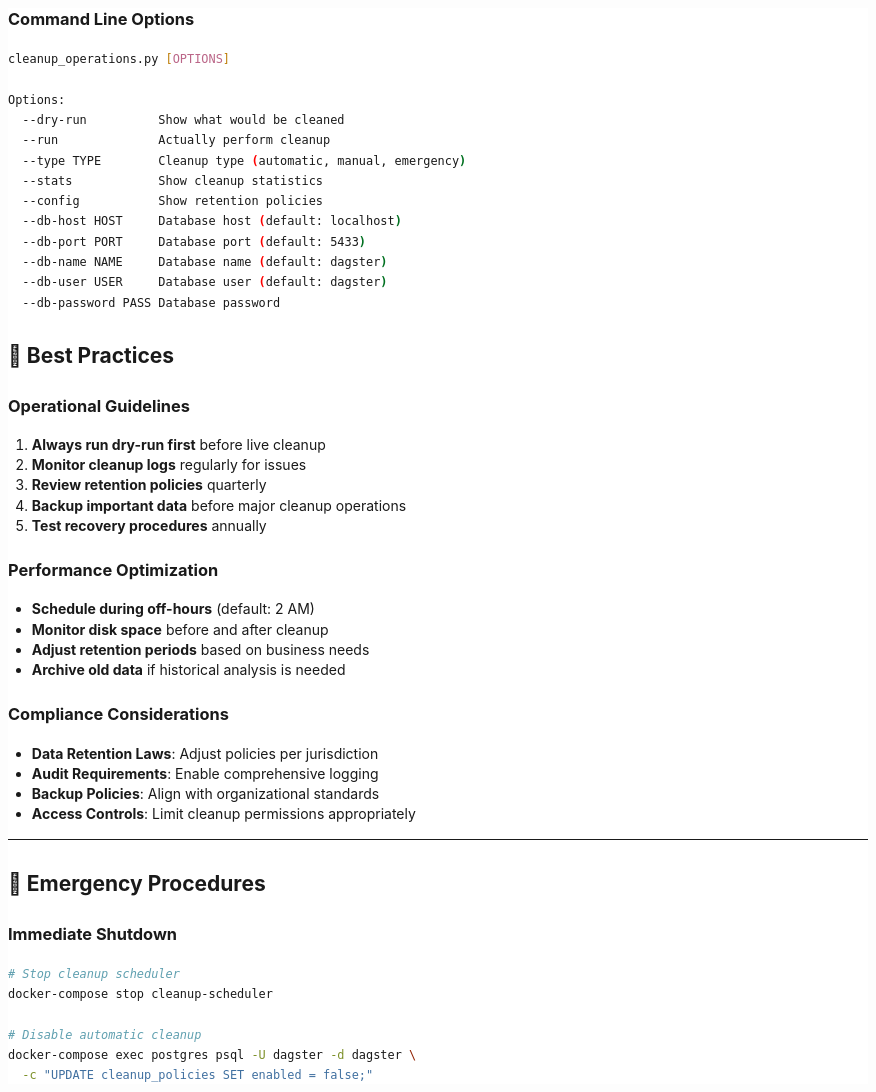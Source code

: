 ### Command Line Options

```bash
cleanup_operations.py [OPTIONS]

Options:
  --dry-run          Show what would be cleaned
  --run              Actually perform cleanup
  --type TYPE        Cleanup type (automatic, manual, emergency)
  --stats            Show cleanup statistics
  --config           Show retention policies
  --db-host HOST     Database host (default: localhost)
  --db-port PORT     Database port (default: 5433)
  --db-name NAME     Database name (default: dagster)
  --db-user USER     Database user (default: dagster)
  --db-password PASS Database password
```

## 🎯 Best Practices

### Operational Guidelines
1. **Always run dry-run first** before live cleanup
2. **Monitor cleanup logs** regularly for issues
3. **Review retention policies** quarterly
4. **Backup important data** before major cleanup operations
5. **Test recovery procedures** annually

### Performance Optimization
- **Schedule during off-hours** (default: 2 AM)
- **Monitor disk space** before and after cleanup
- **Adjust retention periods** based on business needs
- **Archive old data** if historical analysis is needed

### Compliance Considerations
- **Data Retention Laws**: Adjust policies per jurisdiction
- **Audit Requirements**: Enable comprehensive logging
- **Backup Policies**: Align with organizational standards
- **Access Controls**: Limit cleanup permissions appropriately

---

## 🚨 Emergency Procedures

### Immediate Shutdown
```bash
# Stop cleanup scheduler
docker-compose stop cleanup-scheduler

# Disable automatic cleanup
docker-compose exec postgres psql -U dagster -d dagster \
  -c "UPDATE cleanup_policies SET enabled = false;"
```

